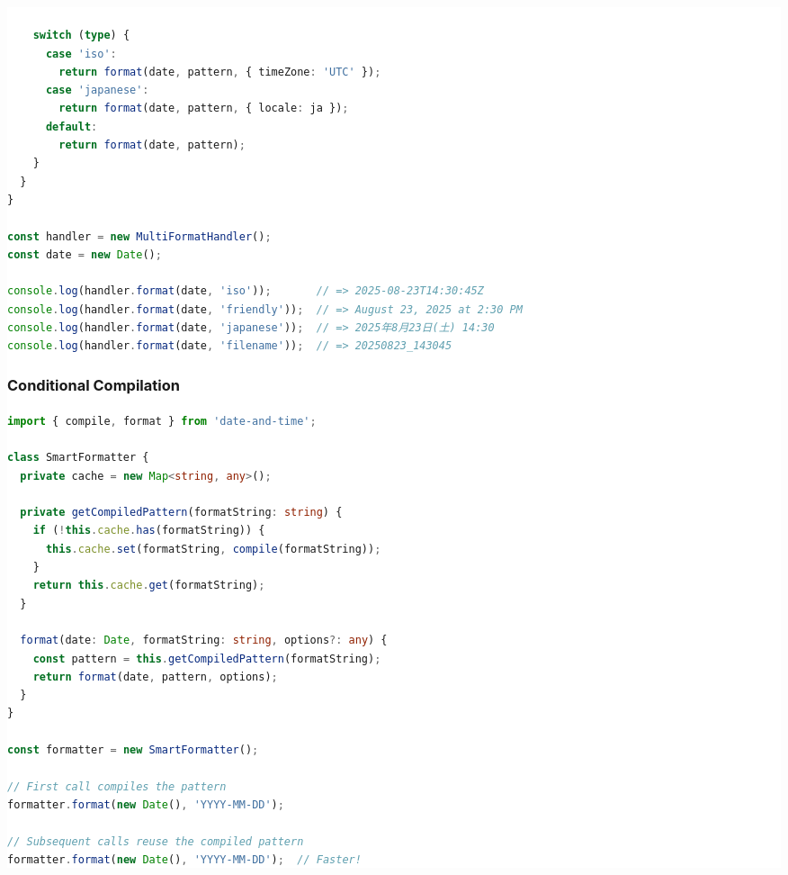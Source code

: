 ```typescript
    
    switch (type) {
      case 'iso':
        return format(date, pattern, { timeZone: 'UTC' });
      case 'japanese':
        return format(date, pattern, { locale: ja });
      default:
        return format(date, pattern);
    }
  }
}

const handler = new MultiFormatHandler();
const date = new Date();

console.log(handler.format(date, 'iso'));       // => 2025-08-23T14:30:45Z
console.log(handler.format(date, 'friendly'));  // => August 23, 2025 at 2:30 PM
console.log(handler.format(date, 'japanese'));  // => 2025年8月23日(土) 14:30
console.log(handler.format(date, 'filename'));  // => 20250823_143045
```

### Conditional Compilation

```typescript
import { compile, format } from 'date-and-time';

class SmartFormatter {
  private cache = new Map<string, any>();
  
  private getCompiledPattern(formatString: string) {
    if (!this.cache.has(formatString)) {
      this.cache.set(formatString, compile(formatString));
    }
    return this.cache.get(formatString);
  }
  
  format(date: Date, formatString: string, options?: any) {
    const pattern = this.getCompiledPattern(formatString);
    return format(date, pattern, options);
  }
}

const formatter = new SmartFormatter();

// First call compiles the pattern
formatter.format(new Date(), 'YYYY-MM-DD');

// Subsequent calls reuse the compiled pattern
formatter.format(new Date(), 'YYYY-MM-DD');  // Faster!
```
